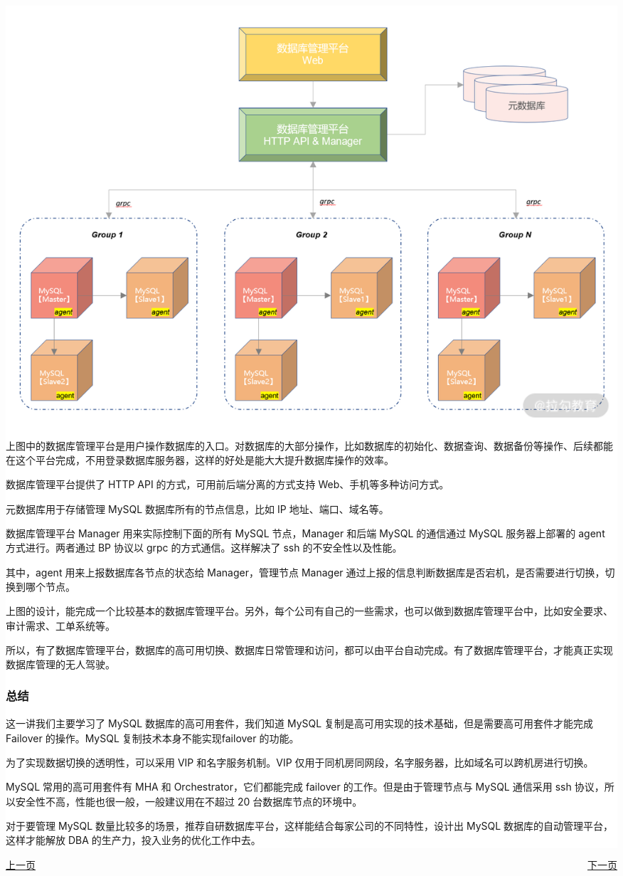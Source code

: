 <p><img src="assets/CioPOWDVmNeAdMXUAAD0Ll-5ibs948.png" alt="Drawing 6.png" /></p>
<p>上图中的数据库管理平台是用户操作数据库的入口。对数据库的大部分操作，比如数据库的初始化、数据查询、数据备份等操作、后续都能在这个平台完成，不用登录数据库服务器，这样的好处是能大大提升数据库操作的效率。</p>
<p>数据库管理平台提供了 HTTP API 的方式，可用前后端分离的方式支持 Web、手机等多种访问方式。</p>
<p>元数据库用于存储管理 MySQL 数据库所有的节点信息，比如 IP 地址、端口、域名等。</p>
<p>数据库管理平台 Manager 用来实际控制下面的所有 MySQL 节点，Manager 和后端 MySQL 的通信通过 MySQL 服务器上部署的 agent 方式进行。两者通过 BP 协议以 grpc 的方式通信。这样解决了 ssh 的不安全性以及性能。</p>
<p>其中，agent 用来上报数据库各节点的状态给 Manager，管理节点 Manager 通过上报的信息判断数据库是否宕机，是否需要进行切换，切换到哪个节点。</p>
<p>上图的设计，能完成一个比较基本的数据库管理平台。另外，每个公司有自己的一些需求，也可以做到数据库管理平台中，比如安全要求、审计需求、工单系统等。</p>
<p>所以，有了数据库管理平台，数据库的高可用切换、数据库日常管理和访问，都可以由平台自动完成。有了数据库管理平台，才能真正实现数据库管理的无人驾驶。</p>
<h3>总结</h3>
<p>这一讲我们主要学习了 MySQL 数据库的高可用套件，我们知道 MySQL 复制是高可用实现的技术基础，但是需要高可用套件才能完成 Failover 的操作。MySQL 复制技术本身不能实现failover 的功能。</p>
<p>为了实现数据切换的透明性，可以采用 VIP 和名字服务机制。VIP 仅用于同机房同网段，名字服务器，比如域名可以跨机房进行切换。</p>
<p>MySQL 常用的高可用套件有 MHA 和 Orchestrator，它们都能完成 failover 的工作。但是由于管理节点与 MySQL 通信采用 ssh 协议，所以安全性不高，性能也很一般，一般建议用在不超过 20 台数据库节点的环境中。</p>
<p>对于要管理 MySQL 数量比较多的场景，推荐自研数据库平台，这样能结合每家公司的不同特性，设计出 MySQL 数据库的自动管理平台，这样才能解放 DBA 的生产力，投入业务的优化工作中去。</p>
</div>
                    </div>
                    <div>
                        <div style="float: left">
                            <a href="18&#32;&#32;金融级高可用架构：必不可少的数据核对.md">上一页</a>
                        </div>
                        <div style="float: right">
                            <a href="20&#32;&#32;InnoDB&#32;Cluster：改变历史的新产品.md">下一页</a>
                        </div>
                    </div>
